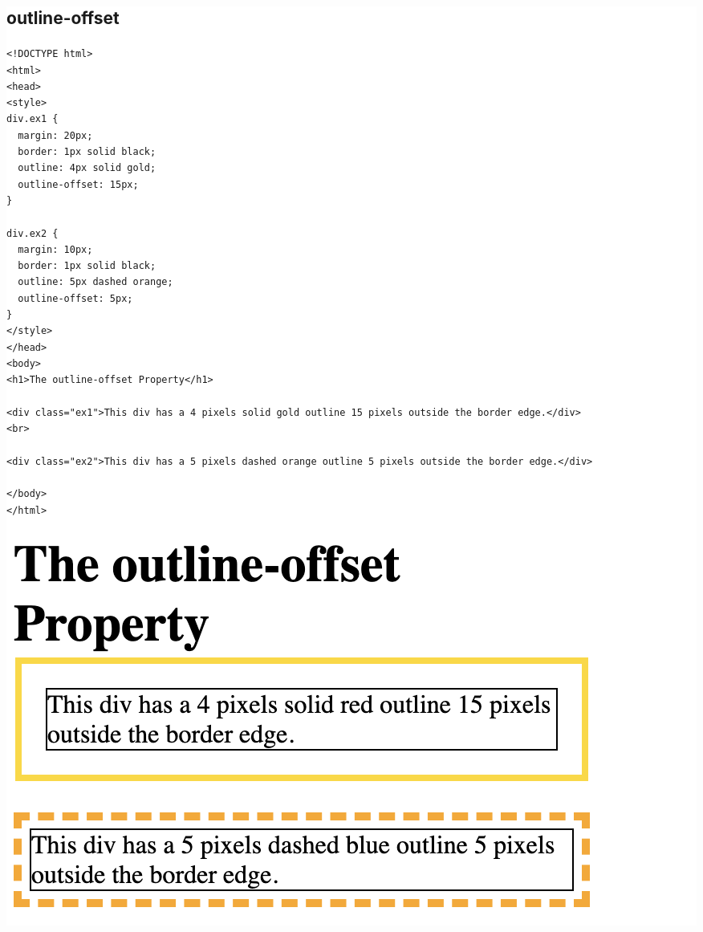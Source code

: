 
## outline-offset

```
<!DOCTYPE html>
<html>
<head>
<style> 
div.ex1 {
  margin: 20px;
  border: 1px solid black;
  outline: 4px solid gold;
  outline-offset: 15px;
} 

div.ex2 {
  margin: 10px;
  border: 1px solid black;
  outline: 5px dashed orange;
  outline-offset: 5px;
} 
</style>
</head>
<body>
<h1>The outline-offset Property</h1>

<div class="ex1">This div has a 4 pixels solid gold outline 15 pixels outside the border edge.</div>
<br>

<div class="ex2">This div has a 5 pixels dashed orange outline 5 pixels outside the border edge.</div>

</body>
</html>

```

![Alt text](doc-files/r2.png)
